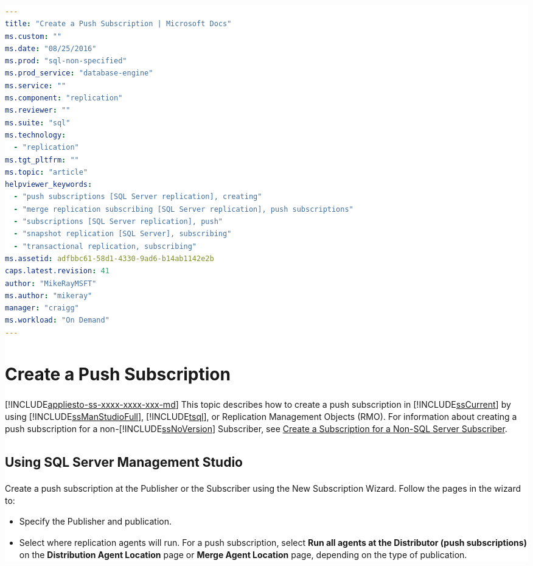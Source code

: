 ```yaml
---
title: "Create a Push Subscription | Microsoft Docs"
ms.custom: ""
ms.date: "08/25/2016"
ms.prod: "sql-non-specified"
ms.prod_service: "database-engine"
ms.service: ""
ms.component: "replication"
ms.reviewer: ""
ms.suite: "sql"
ms.technology: 
  - "replication"
ms.tgt_pltfrm: ""
ms.topic: "article"
helpviewer_keywords: 
  - "push subscriptions [SQL Server replication], creating"
  - "merge replication subscribing [SQL Server replication], push subscriptions"
  - "subscriptions [SQL Server replication], push"
  - "snapshot replication [SQL Server], subscribing"
  - "transactional replication, subscribing"
ms.assetid: adfbbc61-58d1-4330-9ad6-b14ab1142e2b
caps.latest.revision: 41
author: "MikeRayMSFT"
ms.author: "mikeray"
manager: "craigg"
ms.workload: "On Demand"
---
```

# Create a Push Subscription
[!INCLUDE[appliesto-ss-xxxx-xxxx-xxx-md](../../includes/appliesto-ss-xxxx-xxxx-xxx-md.md)]
  This topic describes how to create a push subscription in [!INCLUDE[ssCurrent](../../includes/sscurrent-md.md)] by using [!INCLUDE[ssManStudioFull](../../includes/ssmanstudiofull-md.md)], [!INCLUDE[tsql](../../includes/tsql-md.md)], or Replication Management Objects (RMO). For information about creating a push subscription for a non-[!INCLUDE[ssNoVersion](../../includes/ssnoversion-md.md)] Subscriber, see [Create a Subscription for a Non-SQL Server Subscriber](../../relational-databases/replication/create-a-subscription-for-a-non-sql-server-subscriber.md).  
  
 
##  <a name="SSMSProcedure"></a> Using SQL Server Management Studio  
 Create a push subscription at the Publisher or the Subscriber using the New Subscription Wizard. Follow the pages in the wizard to:  
  
-   Specify the Publisher and publication.  
  
-   Select where replication agents will run. For a push subscription, select **Run all agents at the Distributor (push subscriptions)** on the **Distribution Agent Location** page or **Merge Agent Location** page, depending on the type of publication.  
  